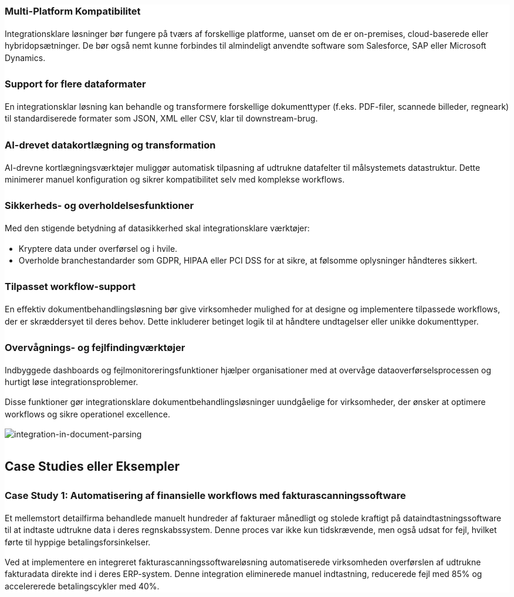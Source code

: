 ### Multi-Platform Kompatibilitet

Integrationsklare løsninger bør fungere på tværs af forskellige platforme, uanset om de er on-premises, cloud-baserede eller hybridopsætninger. De bør også nemt kunne forbindes til almindeligt anvendte software som Salesforce, SAP eller Microsoft Dynamics.

### Support for flere dataformater

En integrationsklar løsning kan behandle og transformere forskellige dokumenttyper (f.eks. PDF-filer, scannede billeder, regneark) til standardiserede formater som JSON, XML eller CSV, klar til downstream-brug.

### AI-drevet datakortlægning og transformation

AI-drevne kortlægningsværktøjer muliggør automatisk tilpasning af udtrukne datafelter til målsystemets datastruktur. Dette minimerer manuel konfiguration og sikrer kompatibilitet selv med komplekse workflows.

### Sikkerheds- og overholdelsesfunktioner

Med den stigende betydning af datasikkerhed skal integrationsklare værktøjer:

- Kryptere data under overførsel og i hvile.
- Overholde branchestandarder som GDPR, HIPAA eller PCI DSS for at sikre, at følsomme oplysninger håndteres sikkert.

### Tilpasset workflow-support

En effektiv dokumentbehandlingsløsning bør give virksomheder mulighed for at designe og implementere tilpassede workflows, der er skræddersyet til deres behov. Dette inkluderer betinget logik til at håndtere undtagelser eller unikke dokumenttyper.

### Overvågnings- og fejlfindingværktøjer

Indbyggede dashboards og fejlmonitoreringsfunktioner hjælper organisationer med at overvåge dataoverførselsprocessen og hurtigt løse integrationsproblemer.

Disse funktioner gør integrationsklare dokumentbehandlingsløsninger uundgåelige for virksomheder, der ønsker at optimere workflows og sikre operationel excellence.

![integration-in-document-parsing](/images/solutions/integration-in-document-parsing.png)

## Case Studies eller Eksempler

### Case Study 1: Automatisering af finansielle workflows med fakturascanningssoftware

Et mellemstort detailfirma behandlede manuelt hundreder af fakturaer månedligt og stolede kraftigt på dataindtastningssoftware til at indtaste udtrukne data i deres regnskabssystem. Denne proces var ikke kun tidskrævende, men også udsat for fejl, hvilket førte til hyppige betalingsforsinkelser.

Ved at implementere en integreret fakturascanningssoftwareløsning automatiserede virksomheden overførslen af udtrukne fakturadata direkte ind i deres ERP-system. Denne integration eliminerede manuel indtastning, reducerede fejl med 85% og accelererede betalingscykler med 40%.
